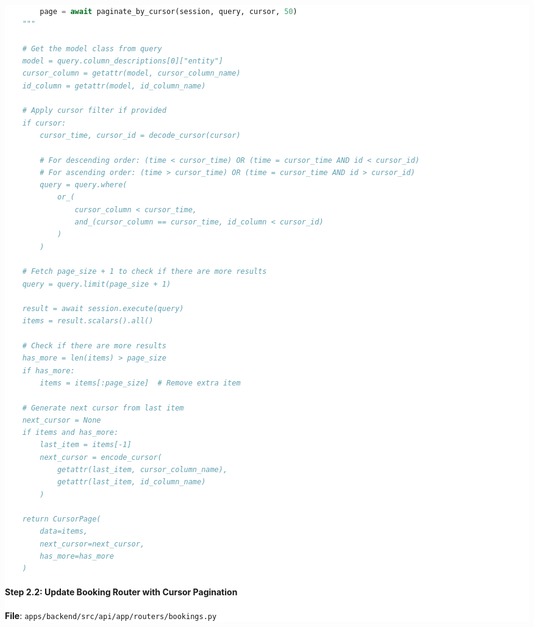 ```python
        page = await paginate_by_cursor(session, query, cursor, 50)
    """
    
    # Get the model class from query
    model = query.column_descriptions[0]["entity"]
    cursor_column = getattr(model, cursor_column_name)
    id_column = getattr(model, id_column_name)
    
    # Apply cursor filter if provided
    if cursor:
        cursor_time, cursor_id = decode_cursor(cursor)
        
        # For descending order: (time < cursor_time) OR (time = cursor_time AND id < cursor_id)
        # For ascending order: (time > cursor_time) OR (time = cursor_time AND id > cursor_id)
        query = query.where(
            or_(
                cursor_column < cursor_time,
                and_(cursor_column == cursor_time, id_column < cursor_id)
            )
        )
    
    # Fetch page_size + 1 to check if there are more results
    query = query.limit(page_size + 1)
    
    result = await session.execute(query)
    items = result.scalars().all()
    
    # Check if there are more results
    has_more = len(items) > page_size
    if has_more:
        items = items[:page_size]  # Remove extra item
    
    # Generate next cursor from last item
    next_cursor = None
    if items and has_more:
        last_item = items[-1]
        next_cursor = encode_cursor(
            getattr(last_item, cursor_column_name),
            getattr(last_item, id_column_name)
        )
    
    return CursorPage(
        data=items,
        next_cursor=next_cursor,
        has_more=has_more
    )
```

#### Step 2.2: Update Booking Router with Cursor Pagination

**File**: `apps/backend/src/api/app/routers/bookings.py`
